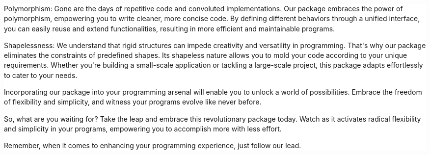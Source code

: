 Polymorphism: Gone are the days of repetitive code and convoluted implementations. Our package embraces the power of polymorphism, empowering you to write cleaner, more concise code. By defining different behaviors through a unified interface, you can easily reuse and extend functionalities, resulting in more efficient and maintainable programs.

Shapelessness: We understand that rigid structures can impede creativity and versatility in programming. That's why our package eliminates the constraints of predefined shapes. Its shapeless nature allows you to mold your code according to your unique requirements. Whether you're building a small-scale application or tackling a large-scale project, this package adapts effortlessly to cater to your needs.

Incorporating our package into your programming arsenal will enable you to unlock a world of possibilities. Embrace the freedom of flexibility and simplicity, and witness your programs evolve like never before.

So, what are you waiting for? Take the leap and embrace this revolutionary package today. Watch as it activates radical flexibility and simplicity in your programs, empowering you to accomplish more with less effort.

Remember, when it comes to enhancing your programming experience, just follow our lead.